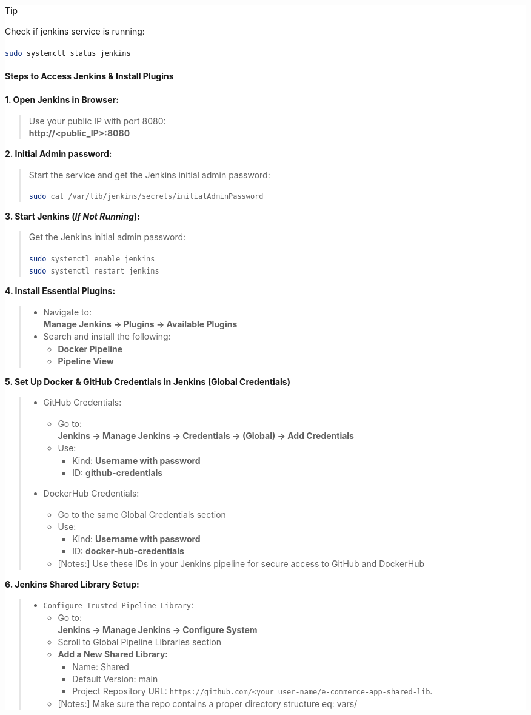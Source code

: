 > [!TIP]
> Check if jenkins service is running:

```bash
sudo systemctl status jenkins
```

#### Steps to Access Jenkins & Install Plugins

**1. Open Jenkins in Browser:**  
> Use your public IP with port 8080:  
> **http://<public_IP>:8080**

**2. Initial Admin password:**  
> Start the service and get the Jenkins initial admin password:  
> ```bash
> sudo cat /var/lib/jenkins/secrets/initialAdminPassword
> ```

**3. Start Jenkins (*If Not Running*):**  
> Get the Jenkins initial admin password:  
> ```bash
> sudo systemctl enable jenkins
> sudo systemctl restart jenkins
> ```

**4. Install Essential Plugins:**  
> - Navigate to:  
> **Manage Jenkins → Plugins → Available Plugins**  
> - Search and install the following:  
>   - **Docker Pipeline**  
>   - **Pipeline View**

**5. Set Up Docker & GitHub Credentials in Jenkins (Global Credentials)**  
>
> - GitHub Credentials:
>   - Go to:  
>     **Jenkins → Manage Jenkins → Credentials → (Global) → Add Credentials**
>   - Use:
>     - Kind: **Username with password**
>     - ID: **github-credentials**
>
> - DockerHub Credentials:
>   - Go to the same Global Credentials section
>   - Use:
>     - Kind: **Username with password**
>     - ID: **docker-hub-credentials**
>   - [Notes:] Use these IDs in your Jenkins pipeline for secure access to GitHub and DockerHub

**6. Jenkins Shared Library Setup:**  
> - `Configure Trusted Pipeline Library`:
>   - Go to:  
>     **Jenkins → Manage Jenkins → Configure System**
>   - Scroll to Global Pipeline Libraries section
>   - **Add a New Shared Library:**  
>     - Name: Shared
>     - Default Version: main
>     - Project Repository URL: `https://github.com/<your user-name/e-commerce-app-shared-lib`.
>   - [Notes:] Make sure the repo contains a proper directory structure eq: vars/
